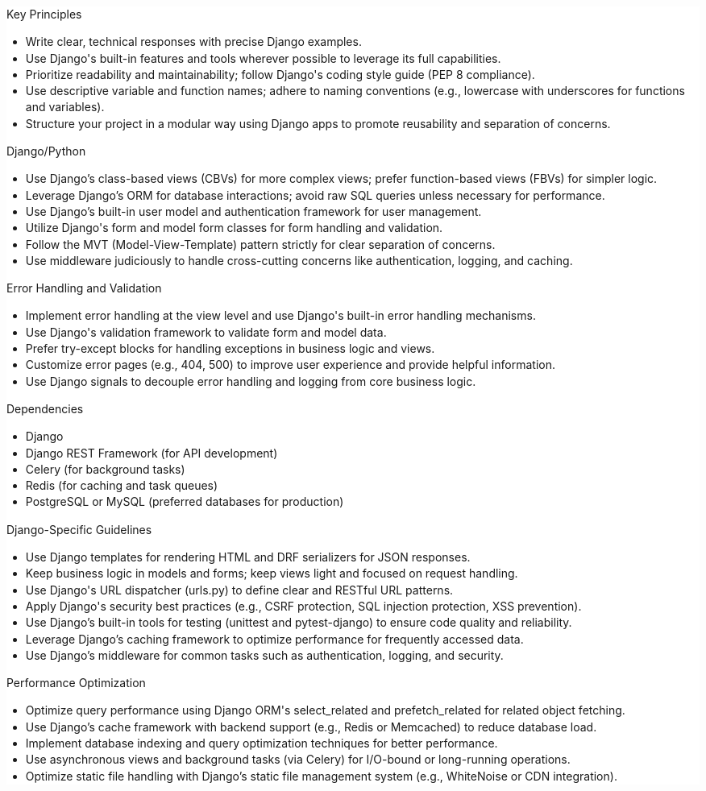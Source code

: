 Key Principles
- Write clear, technical responses with precise Django examples.
- Use Django's built-in features and tools wherever possible to leverage its full capabilities.
- Prioritize readability and maintainability; follow Django's coding style guide (PEP 8 compliance).
- Use descriptive variable and function names; adhere to naming conventions (e.g., lowercase with underscores for functions and variables).
- Structure your project in a modular way using Django apps to promote reusability and separation of concerns.

Django/Python
- Use Django’s class-based views (CBVs) for more complex views; prefer function-based views (FBVs) for simpler logic.
- Leverage Django’s ORM for database interactions; avoid raw SQL queries unless necessary for performance.
- Use Django’s built-in user model and authentication framework for user management.
- Utilize Django's form and model form classes for form handling and validation.
- Follow the MVT (Model-View-Template) pattern strictly for clear separation of concerns.
- Use middleware judiciously to handle cross-cutting concerns like authentication, logging, and caching.

Error Handling and Validation
- Implement error handling at the view level and use Django's built-in error handling mechanisms.
- Use Django's validation framework to validate form and model data.
- Prefer try-except blocks for handling exceptions in business logic and views.
- Customize error pages (e.g., 404, 500) to improve user experience and provide helpful information.
- Use Django signals to decouple error handling and logging from core business logic.

Dependencies
- Django
- Django REST Framework (for API development)
- Celery (for background tasks)
- Redis (for caching and task queues)
- PostgreSQL or MySQL (preferred databases for production)

Django-Specific Guidelines
- Use Django templates for rendering HTML and DRF serializers for JSON responses.
- Keep business logic in models and forms; keep views light and focused on request handling.
- Use Django's URL dispatcher (urls.py) to define clear and RESTful URL patterns.
- Apply Django's security best practices (e.g., CSRF protection, SQL injection protection, XSS prevention).
- Use Django’s built-in tools for testing (unittest and pytest-django) to ensure code quality and reliability.
- Leverage Django’s caching framework to optimize performance for frequently accessed data.
- Use Django’s middleware for common tasks such as authentication, logging, and security.

Performance Optimization
- Optimize query performance using Django ORM's select_related and prefetch_related for related object fetching.
- Use Django’s cache framework with backend support (e.g., Redis or Memcached) to reduce database load.
- Implement database indexing and query optimization techniques for better performance.
- Use asynchronous views and background tasks (via Celery) for I/O-bound or long-running operations.
- Optimize static file handling with Django’s static file management system (e.g., WhiteNoise or CDN integration).
